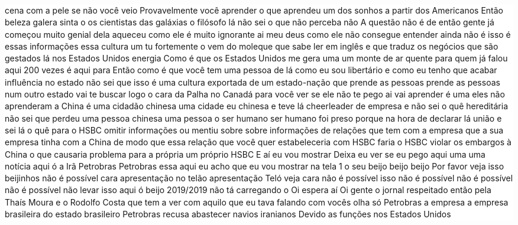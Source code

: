 cena com a pele se não você veio
Provavelmente você aprender o que
aprendeu um dos sonhos a partir dos
Americanos Então beleza galera sinta o
os cientistas das galáxias o filósofo lá
não sei o que não perceba não A questão
não é de então gente já começou muito
genial dela aqueceu como ele é muito
ignorante ai meu deus como ele não
consegue entender ainda não é isso é
essas informações essa cultura um tu
fortemente o vem do moleque que sabe ler
em inglês e que traduz os negócios que
são gestados lá nos Estados Unidos
energia Como é que os Estados Unidos me
gera uma um monte de ar quente para quem
já falou aqui 200 vezes é aqui para
Então como é que você tem uma pessoa de
lá como eu sou libertário e como eu
tenho que acabar influência no estado
não sei que isso é uma cultura exportada
de um estado-nação que prende as pessoas
prende as pessoas num outro estado vai
te buscar logo o cara da Palha no Canadá
para você ver se ele não te pego ai vai
aprender é uma eles não aprenderam a
China é uma cidadão chinesa uma cidade
eu chinesa e teve lá cheerleader de
empresa e não sei o quê
hereditária não sei que perdeu uma
pessoa chinesa uma pessoa o ser humano
ser humano foi preso porque na hora de
declarar lá união e sei lá o quê para o
HSBC
omitir informações ou mentiu sobre sobre
informações de relações que tem com a
empresa que a sua empresa tinha com a
China de modo que essa relação que você
quer estabeleceria com HSBC faria o HSBC
violar os embargos à China o que
causaria problema para a própria um
próprio HSBC E aí eu vou mostrar Deixa
eu ver se eu pego aqui uma uma notícia
aqui ó a Irã
Petrobras Petrobras essa aqui eu acho
que eu vou mostrar na tela 1
o seu beijo beijo beijo Por favor veja
isso beijinhos não é possível cara
apresentação no telão apresentação Teló
veja cara não é possível isso não é
possível não é possível não é possível
não levar isso aqui ó beijo
2019/2019
não tá carregando o
Oi espera aí
Oi gente o
jornal respeitado então pela Thaís Moura
e o Rodolfo Costa que tem a ver com
aquilo que eu tava falando com vocês
olha só Petrobras a empresa a empresa
brasileira do estado brasileiro
Petrobras recusa abastecer navios
iranianos
Devido as funções nos Estados Unidos